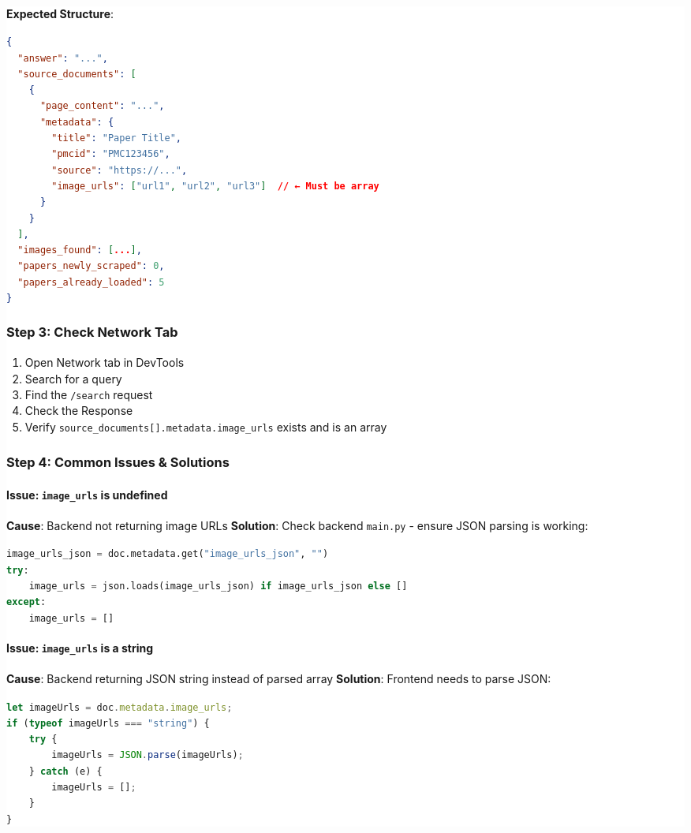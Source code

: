 **Expected Structure**:

```json
{
  "answer": "...",
  "source_documents": [
    {
      "page_content": "...",
      "metadata": {
        "title": "Paper Title",
        "pmcid": "PMC123456",
        "source": "https://...",
        "image_urls": ["url1", "url2", "url3"]  // ← Must be array
      }
    }
  ],
  "images_found": [...],
  "papers_newly_scraped": 0,
  "papers_already_loaded": 5
}
```

### Step 3: Check Network Tab

1. Open Network tab in DevTools
2. Search for a query
3. Find the `/search` request
4. Check the Response
5. Verify `source_documents[].metadata.image_urls` exists and is an array

### Step 4: Common Issues & Solutions

#### Issue: `image_urls` is undefined

**Cause**: Backend not returning image URLs
**Solution**: Check backend `main.py` - ensure JSON parsing is working:

```python
image_urls_json = doc.metadata.get("image_urls_json", "")
try:
    image_urls = json.loads(image_urls_json) if image_urls_json else []
except:
    image_urls = []
```

#### Issue: `image_urls` is a string

**Cause**: Backend returning JSON string instead of parsed array
**Solution**: Frontend needs to parse JSON:

```typescript
let imageUrls = doc.metadata.image_urls;
if (typeof imageUrls === "string") {
    try {
        imageUrls = JSON.parse(imageUrls);
    } catch (e) {
        imageUrls = [];
    }
}
```
